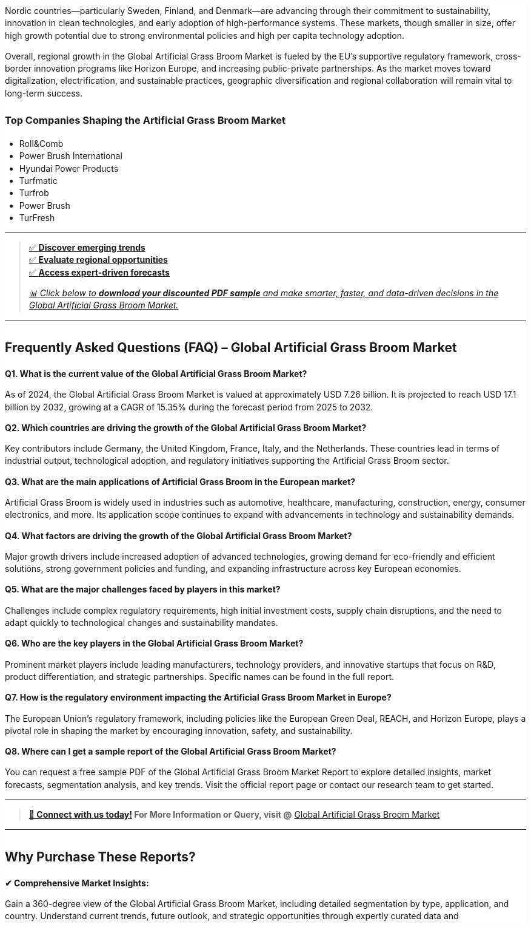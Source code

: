 Nordic countries&mdash;particularly Sweden, Finland, and Denmark&mdash;are advancing through their commitment to sustainability, innovation in clean technologies, and early adoption of high-performance systems. These markets, though smaller in size, offer high growth potential due to strong environmental policies and high per capita technology adoption.</p><p>Overall, regional growth in the Global Artificial Grass Broom Market is fueled by the EU&rsquo;s supportive regulatory framework, cross-border innovation programs like Horizon Europe, and increasing public-private partnerships. As the market moves toward digitalization, electrification, and sustainable practices, geographic diversification and regional collaboration will remain vital to long-term success.</p><p><h3>Top Companies Shaping the Artificial Grass Broom Market </h3><ul><li>Roll&Comb</li><li>Power Brush International</li><li>Hyundai Power Products</li><li>Turfmatic</li><li>Turfrob</li><li>Power Brush</li><li>TurFresh</li></ul></p><hr /><blockquote><p><a href="https://www.marketresearchintellect.com/ask-for-discount/?rid=1031074&amp;amp;utm_source=Github-R&amp;amp;utm_medium=852">✅ <strong data-start="617" data-end="645">Discover emerging trends</strong></a><br data-start="645" data-end="648" /><a href="https://www.marketresearchintellect.com/ask-for-discount/?rid=1031074&amp;amp;utm_source=Github-R&amp;amp;utm_medium=852"> ✅ <strong data-start="650" data-end="685">Evaluate regional opportunities</strong></a><br data-start="685" data-end="688" /><a href="https://www.marketresearchintellect.com/ask-for-discount/?rid=1031074&amp;amp;utm_source=Github-R&amp;amp;utm_medium=852"> ✅ <strong data-start="690" data-end="724">Access expert-driven forecasts</strong></a></p><p class="" data-start="728" data-end="864"><em><a href="https://www.marketresearchintellect.com/ask-for-discount/?rid=1031074&amp;amp;utm_source=Github-R&amp;amp;utm_medium=852">📊 Click below to <strong data-start="746" data-end="785">download your discounted PDF sample</strong> and make smarter, faster, and data-driven decisions in the Global Artificial Grass Broom Market.</a></em></p></blockquote><hr /><h2>Frequently Asked Questions (FAQ) &ndash; Global Artificial Grass Broom Market</h2><p><strong>Q1. What is the current value of the Global Artificial Grass Broom Market?</strong></p><p>As of 2024, the Global Artificial Grass Broom Market is valued at approximately USD 7.26 billion. It is projected to reach USD 17.1 billion by 2032, growing at a CAGR of 15.35% during the forecast period from 2025 to 2032.</p><p><strong>Q2. Which countries are driving the growth of the Global Artificial Grass Broom Market?</strong></p><p>Key contributors include Germany, the United Kingdom, France, Italy, and the Netherlands. These countries lead in terms of industrial output, technological adoption, and regulatory initiatives supporting the Artificial Grass Broom sector.</p><p><strong>Q3. What are the main applications of Artificial Grass Broom in the European market?</strong></p><p>Artificial Grass Broom is widely used in industries such as automotive, healthcare, manufacturing, construction, energy, consumer electronics, and more. Its application scope continues to expand with advancements in technology and sustainability demands.</p><p><strong>Q4. What factors are driving the growth of the Global Artificial Grass Broom Market?</strong></p><p>Major growth drivers include increased adoption of advanced technologies, growing demand for eco-friendly and efficient solutions, strong government policies and funding, and expanding infrastructure across key European economies.</p><p><strong>Q5. What are the major challenges faced by players in this market?</strong></p><p>Challenges include complex regulatory requirements, high initial investment costs, supply chain disruptions, and the need to adapt quickly to technological changes and sustainability mandates.</p><p><strong>Q6. Who are the key players in the Global Artificial Grass Broom Market?</strong></p><p>Prominent market players include leading manufacturers, technology providers, and innovative startups that focus on R&amp;D, product differentiation, and strategic partnerships. Specific names can be found in the full report.</p><p><strong>Q7. How is the regulatory environment impacting the Artificial Grass Broom Market in Europe?</strong></p><p>The European Union&rsquo;s regulatory framework, including policies like the European Green Deal, REACH, and Horizon Europe, plays a pivotal role in shaping the market by encouraging innovation, safety, and sustainability.</p><p><strong>Q8. Where can I get a sample report of the Global Artificial Grass Broom Market?</strong></p><p>You can request a free sample PDF of the Global Artificial Grass Broom Market Report to explore detailed insights, market forecasts, segmentation analysis, and key trends. Visit the official report page or contact our research team to get started.</p><hr /><blockquote><p><span class="font-[700]"><strong><a href="https://www.marketresearchintellect.com/product/artificial-grass-broom-market/?utm_source=Linkedin&utm_medium=852">📩 Connect with us today!</a> For More Information or Query, visit&nbsp;@</strong>&nbsp;</span><span class="font-[700]"><a href="https://www.marketresearchintellect.com/product/artificial-grass-broom-market/?utm_source=Linkedin&utm_medium=852" target="_blank" data-tracking-control-name="article-ssr-frontend-pulse_little-text-block" data-tracking-will-navigate="" data-test-link="">Global Artificial Grass Broom Market</a></span></p></blockquote><hr /><h2>Why Purchase These Reports?</h2><p><strong>✔ Comprehensive Market Insights:</strong></p><p>Gain a 360-degree view of the Global Artificial Grass Broom Market, including detailed segmentation by type, application, and country. Understand current trends, future outlook, and strategic opportunities through expertly curated data and